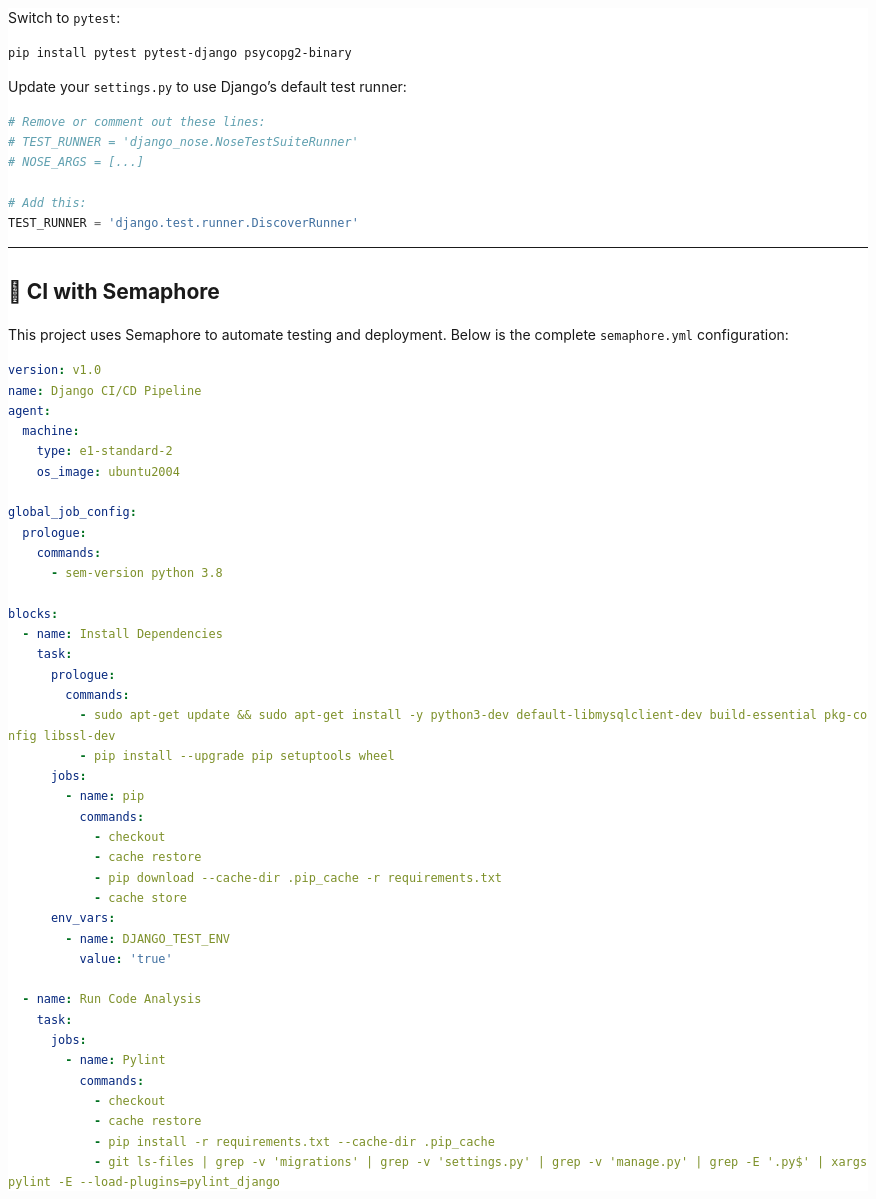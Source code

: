 Switch to `pytest`:

```bash
pip install pytest pytest-django psycopg2-binary
```

Update your `settings.py` to use Django’s default test runner:

```python
# Remove or comment out these lines:
# TEST_RUNNER = 'django_nose.NoseTestSuiteRunner'
# NOSE_ARGS = [...]

# Add this:
TEST_RUNNER = 'django.test.runner.DiscoverRunner'
```

---

## 🧪 CI with Semaphore

This project uses Semaphore to automate testing and deployment. Below is the complete `semaphore.yml` configuration:

```yaml
version: v1.0
name: Django CI/CD Pipeline
agent:
  machine:
    type: e1-standard-2
    os_image: ubuntu2004

global_job_config:
  prologue:
    commands:
      - sem-version python 3.8

blocks:
  - name: Install Dependencies
    task:
      prologue:
        commands:
          - sudo apt-get update && sudo apt-get install -y python3-dev default-libmysqlclient-dev build-essential pkg-config libssl-dev
          - pip install --upgrade pip setuptools wheel
      jobs:
        - name: pip
          commands:
            - checkout
            - cache restore
            - pip download --cache-dir .pip_cache -r requirements.txt
            - cache store
      env_vars:
        - name: DJANGO_TEST_ENV
          value: 'true'

  - name: Run Code Analysis
    task:
      jobs:
        - name: Pylint
          commands:
            - checkout
            - cache restore
            - pip install -r requirements.txt --cache-dir .pip_cache
            - git ls-files | grep -v 'migrations' | grep -v 'settings.py' | grep -v 'manage.py' | grep -E '.py$' | xargs pylint -E --load-plugins=pylint_django
```